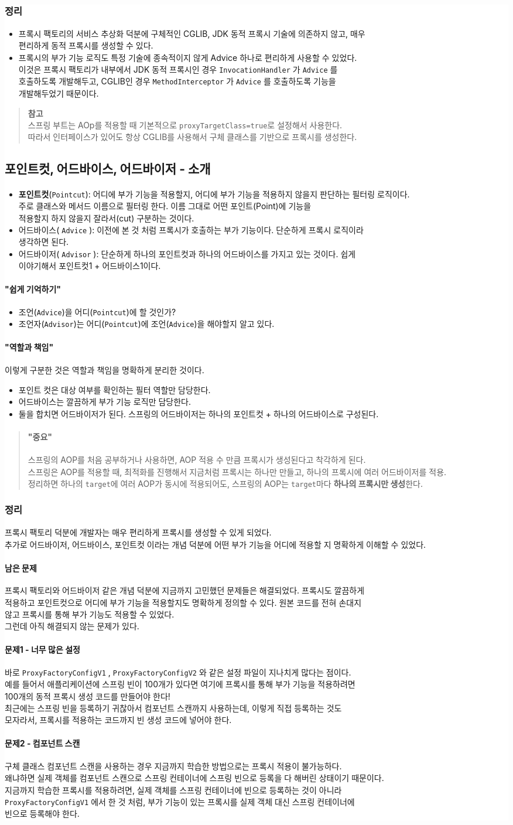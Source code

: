 ### 정리
- 프록시 팩토리의 서비스 추상화 덕분에 구체적인 CGLIB, JDK 동적 프록시 기술에 의존하지 않고, 매우<br>
  편리하게 동적 프록시를 생성할 수 있다.
- 프록시의 부가 기능 로직도 특정 기술에 종속적이지 않게 Advice 하나로 편리하게 사용할 수 있었다.<br>
  이것은 프록시 팩토리가 내부에서 JDK 동적 프록시인 경우 `InvocationHandler` 가 `Advice` 를<br>
  호출하도록 개발해두고, CGLIB인 경우 `MethodInterceptor` 가 `Advice` 를 호출하도록 기능을<br>
  개발해두었기 때문이다.<br>

> **참고**<br>
> 스프링 부트는 AOp를 적용할 때 기본적으로 `proxyTargetClass=true`로 설정해서 사용한다.<br>
> 따라서 인터페이스가 있어도 항상 CGLIB를 사용해서 구체 클래스를 기반으로 프록시를 생성한다.

## 포인트컷, 어드바이스, 어드바이저 - 소개
- **포인트컷**(`Pointcut`): 어디에 부가 기능을 적용할지, 어디에 부가 기능을 적용하지 않을지 판단하는 필터링 로직이다.<br>
  주로 클래스와 메서드 이름으로 필터링 한다. 이름 그대로 어떤 포인트(Point)에 기능을<br>
  적용할지 하지 않을지 잘라서(cut) 구분하는 것이다.
- 어드바이스( `Advice` ): 이전에 본 것 처럼 프록시가 호출하는 부가 기능이다. 단순하게 프록시 로직이라<br>
  생각하면 된다.
- 어드바이저( `Advisor` ): 단순하게 하나의 포인트컷과 하나의 어드바이스를 가지고 있는 것이다. 쉽게<br>
  이야기해서 포인트컷1 + 어드바이스1이다.

#### "쉽게 기억하기"
- 조언(`Advice`)을 어디(`Pointcut`)에 할 것인가?
- 조언자(`Advisor`)는 어디(`Pointcut`)에 조언(`Advice`)을 해야할지 알고 있다.

#### "역할과 책임"
이렇게 구분한 것은 역할과 책임을 명확하게 분리한 것이다.
- 포인트 컷은 대상 여부를 확인하는 필터 역할만 담당한다.
- 어드바이스는 깔끔하게 부가 기능 로직만 담당한다.
- 둘을 합치면 어드바이저가 된다. 스프링의 어드바이저는 하나의 포인트컷 + 하나의 어드바이스로 구성된다.

> #### "중요"
> 스프링의 AOP를 처음 공부하거나 사용하면, AOP 적용 수 만큼 프록시가 생성된다고 착각하게 된다.<br>
> 스프링은 AOP를 적용할 때, 최적화를 진행해서 지금처럼 프록시는 하나만 만들고, 하나의 프록시에 여러 어드바이저를 적용.<br>
> 정리하면 하나의 `target`에 여러 AOP가 동시에 적용되어도, 스프링의 AOP는 `target`마다 **하나의 프록시만 생성**한다.

### 정리
프록시 팩토리 덕분에 개발자는 매우 편리하게 프록시를 생성할 수 있게 되었다.<br>
추가로 어드바이저, 어드바이스, 포인트컷 이라는 개념 덕분에 어떤 부가 기능을 어디에 적용할 지 명확하게 이해할 수 있었다.
#### 남은 문제
프록시 팩토리와 어드바이저 같은 개념 덕분에 지금까지 고민했던 문제들은 해결되었다. 프록시도 깔끔하게<br>
적용하고 포인트컷으로 어디에 부가 기능을 적용할지도 명확하게 정의할 수 있다. 원본 코드를 전혀 손대지<br>
않고 프록시를 통해 부가 기능도 적용할 수 있었다.<br>
그런데 아직 해결되지 않는 문제가 있다.
#### 문제1 - 너무 많은 설정
바로 `ProxyFactoryConfigV1` , `ProxyFactoryConfigV2` 와 같은 설정 파일이 지나치게 많다는 점이다.<br>
예를 들어서 애플리케이션에 스프링 빈이 100개가 있다면 여기에 프록시를 통해 부가 기능을 적용하려면<br>
100개의 동적 프록시 생성 코드를 만들어야 한다!<br>
최근에는 스프링 빈을 등록하기 귀찮아서 컴포넌트 스캔까지 사용하는데, 이렇게 직접 등록하는 것도<br>
모자라서, 프록시를 적용하는 코드까지 빈 생성 코드에 넣어야 한다.
#### 문제2 - 컴포넌트 스캔
구체 클래스 컴포넌트 스캔을 사용하는 경우 지금까지 학습한 방법으로는 프록시 적용이 불가능하다.<br>
왜냐하면 실제 객체를 컴포넌트 스캔으로 스프링 컨테이너에 스프링 빈으로 등록을 다 해버린 상태이기 때문이다.<br>
지금까지 학습한 프록시를 적용하려면, 실제 객체를 스프링 컨테이너에 빈으로 등록하는 것이 아니라<br> 
`ProxyFactoryConfigV1` 에서 한 것 처럼, 부가 기능이 있는 프록시를 실제 객체 대신 스프링 컨테이너에<br>
빈으로 등록해야 한다.

